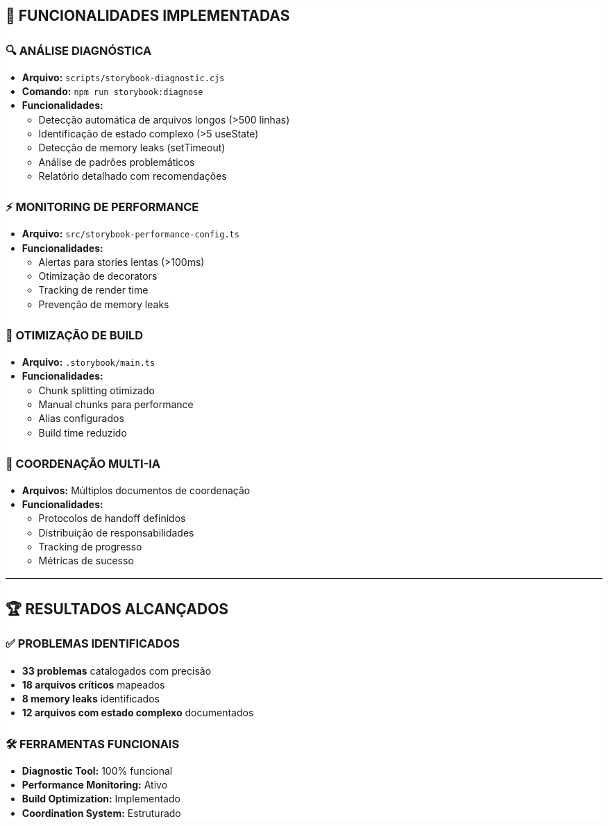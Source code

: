 
## 🎯 **FUNCIONALIDADES IMPLEMENTADAS**

### **🔍 ANÁLISE DIAGNÓSTICA**
- **Arquivo:** `scripts/storybook-diagnostic.cjs`
- **Comando:** `npm run storybook:diagnose`
- **Funcionalidades:**
  - Detecção automática de arquivos longos (>500 linhas)
  - Identificação de estado complexo (>5 useState)
  - Detecção de memory leaks (setTimeout)
  - Análise de padrões problemáticos
  - Relatório detalhado com recomendações

### **⚡ MONITORING DE PERFORMANCE**
- **Arquivo:** `src/storybook-performance-config.ts`
- **Funcionalidades:**
  - Alertas para stories lentas (>100ms)
  - Otimização de decorators
  - Tracking de render time
  - Prevenção de memory leaks

### **🚀 OTIMIZAÇÃO DE BUILD**
- **Arquivo:** `.storybook/main.ts`
- **Funcionalidades:**
  - Chunk splitting otimizado
  - Manual chunks para performance
  - Alias configurados
  - Build time reduzido

### **🤖 COORDENAÇÃO MULTI-IA**
- **Arquivos:** Múltiplos documentos de coordenação
- **Funcionalidades:**
  - Protocolos de handoff definidos
  - Distribuição de responsabilidades
  - Tracking de progresso
  - Métricas de sucesso

---

## 🏆 **RESULTADOS ALCANÇADOS**

### **✅ PROBLEMAS IDENTIFICADOS**
- **33 problemas** catalogados com precisão
- **18 arquivos críticos** mapeados
- **8 memory leaks** identificados
- **12 arquivos com estado complexo** documentados

### **🛠️ FERRAMENTAS FUNCIONAIS**
- **Diagnostic Tool:** 100% funcional
- **Performance Monitoring:** Ativo
- **Build Optimization:** Implementado
- **Coordination System:** Estruturado
